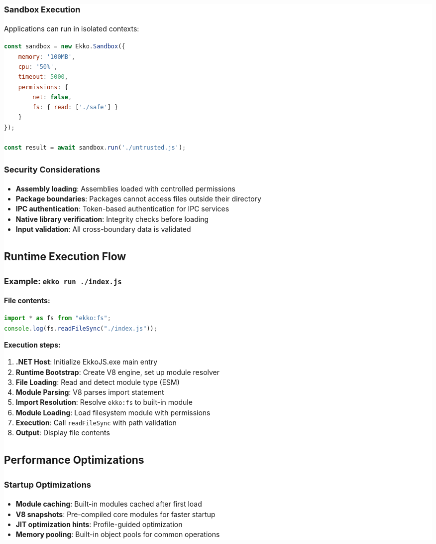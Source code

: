 ### Sandbox Execution

Applications can run in isolated contexts:

```javascript
const sandbox = new Ekko.Sandbox({
    memory: '100MB',
    cpu: '50%',
    timeout: 5000,
    permissions: {
        net: false,
        fs: { read: ['./safe'] }
    }
});

const result = await sandbox.run('./untrusted.js');
```

### Security Considerations

- **Assembly loading**: Assemblies loaded with controlled permissions
- **Package boundaries**: Packages cannot access files outside their directory
- **IPC authentication**: Token-based authentication for IPC services
- **Native library verification**: Integrity checks before loading
- **Input validation**: All cross-boundary data is validated

## Runtime Execution Flow

### Example: `ekko run ./index.js`

**File contents:**
```javascript
import * as fs from "ekko:fs";
console.log(fs.readFileSync("./index.js"));
```

**Execution steps:**
1. **.NET Host**: Initialize EkkoJS.exe main entry
2. **Runtime Bootstrap**: Create V8 engine, set up module resolver
3. **File Loading**: Read and detect module type (ESM)
4. **Module Parsing**: V8 parses import statement
5. **Import Resolution**: Resolve `ekko:fs` to built-in module
6. **Module Loading**: Load filesystem module with permissions
7. **Execution**: Call `readFileSync` with path validation
8. **Output**: Display file contents

## Performance Optimizations

### Startup Optimizations

- **Module caching**: Built-in modules cached after first load
- **V8 snapshots**: Pre-compiled core modules for faster startup
- **JIT optimization hints**: Profile-guided optimization
- **Memory pooling**: Built-in object pools for common operations
